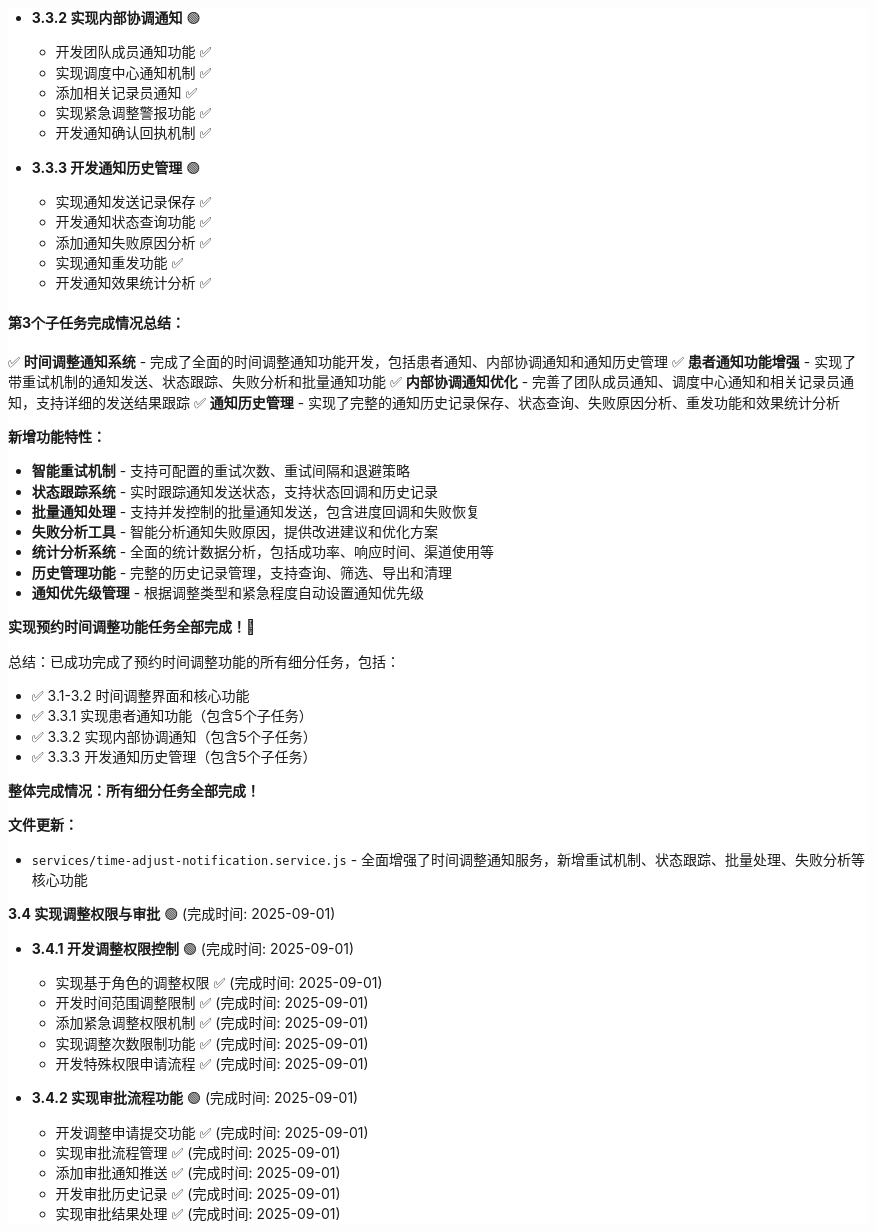 - **3.3.2 实现内部协调通知** 🟢
  - 开发团队成员通知功能 ✅
  - 实现调度中心通知机制 ✅
  - 添加相关记录员通知 ✅
  - 实现紧急调整警报功能 ✅
  - 开发通知确认回执机制 ✅

- **3.3.3 开发通知历史管理** 🟢
  - 实现通知发送记录保存 ✅
  - 开发通知状态查询功能 ✅
  - 添加通知失败原因分析 ✅
  - 实现通知重发功能 ✅
  - 开发通知效果统计分析 ✅

#### 第3个子任务完成情况总结：
✅ **时间调整通知系统** - 完成了全面的时间调整通知功能开发，包括患者通知、内部协调通知和通知历史管理
✅ **患者通知功能增强** - 实现了带重试机制的通知发送、状态跟踪、失败分析和批量通知功能
✅ **内部协调通知优化** - 完善了团队成员通知、调度中心通知和相关记录员通知，支持详细的发送结果跟踪
✅ **通知历史管理** - 实现了完整的通知历史记录保存、状态查询、失败原因分析、重发功能和效果统计分析

**新增功能特性：**
- **智能重试机制** - 支持可配置的重试次数、重试间隔和退避策略
- **状态跟踪系统** - 实时跟踪通知发送状态，支持状态回调和历史记录
- **批量通知处理** - 支持并发控制的批量通知发送，包含进度回调和失败恢复
- **失败分析工具** - 智能分析通知失败原因，提供改进建议和优化方案
- **统计分析系统** - 全面的统计数据分析，包括成功率、响应时间、渠道使用等
- **历史管理功能** - 完整的历史记录管理，支持查询、筛选、导出和清理
- **通知优先级管理** - 根据调整类型和紧急程度自动设置通知优先级

**实现预约时间调整功能任务全部完成！🎉**

总结：已成功完成了预约时间调整功能的所有细分任务，包括：
- ✅ 3.1-3.2 时间调整界面和核心功能
- ✅ 3.3.1 实现患者通知功能（包含5个子任务）
- ✅ 3.3.2 实现内部协调通知（包含5个子任务）  
- ✅ 3.3.3 开发通知历史管理（包含5个子任务）

**整体完成情况：所有细分任务全部完成！**

**文件更新：**
- `services/time-adjust-notification.service.js` - 全面增强了时间调整通知服务，新增重试机制、状态跟踪、批量处理、失败分析等核心功能

**3.4 实现调整权限与审批** 🟢 (完成时间: 2025-09-01)
- **3.4.1 开发调整权限控制** 🟢 (完成时间: 2025-09-01)
  - 实现基于角色的调整权限 ✅ (完成时间: 2025-09-01)
  - 开发时间范围调整限制 ✅ (完成时间: 2025-09-01)
  - 添加紧急调整权限机制 ✅ (完成时间: 2025-09-01)
  - 实现调整次数限制功能 ✅ (完成时间: 2025-09-01)
  - 开发特殊权限申请流程 ✅ (完成时间: 2025-09-01)

- **3.4.2 实现审批流程功能** 🟢 (完成时间: 2025-09-01)
  - 开发调整申请提交功能 ✅ (完成时间: 2025-09-01)
  - 实现审批流程管理 ✅ (完成时间: 2025-09-01)
  - 添加审批通知推送 ✅ (完成时间: 2025-09-01)
  - 开发审批历史记录 ✅ (完成时间: 2025-09-01)
  - 实现审批结果处理 ✅ (完成时间: 2025-09-01)
